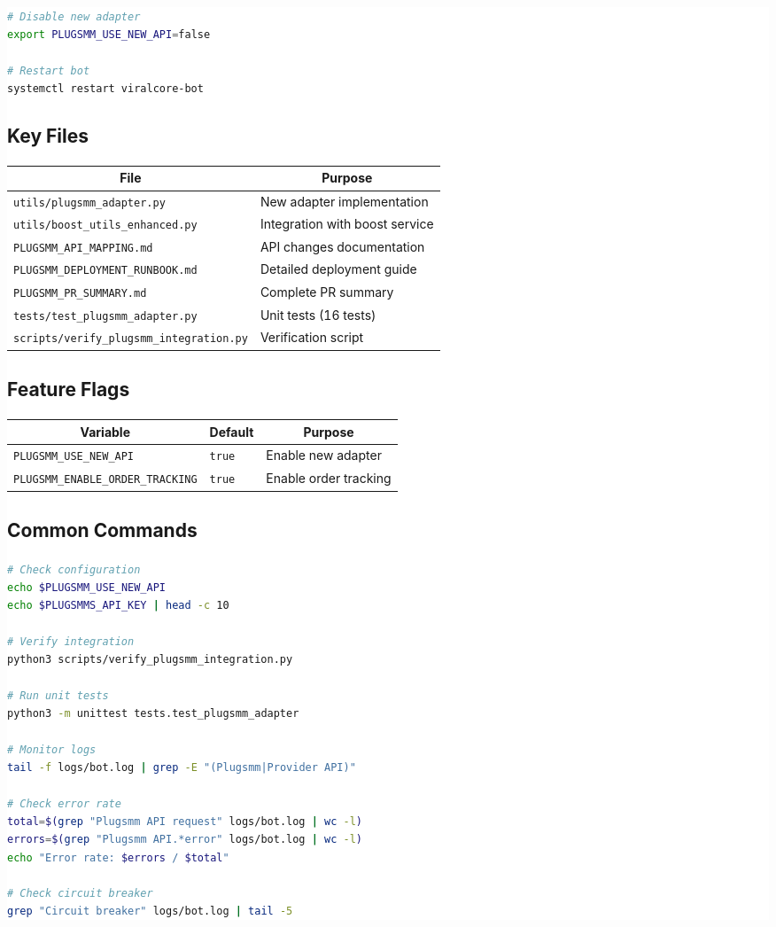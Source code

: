 ```bash
# Disable new adapter
export PLUGSMM_USE_NEW_API=false

# Restart bot
systemctl restart viralcore-bot
```

## Key Files

| File | Purpose |
|------|---------|
| `utils/plugsmm_adapter.py` | New adapter implementation |
| `utils/boost_utils_enhanced.py` | Integration with boost service |
| `PLUGSMM_API_MAPPING.md` | API changes documentation |
| `PLUGSMM_DEPLOYMENT_RUNBOOK.md` | Detailed deployment guide |
| `PLUGSMM_PR_SUMMARY.md` | Complete PR summary |
| `tests/test_plugsmm_adapter.py` | Unit tests (16 tests) |
| `scripts/verify_plugsmm_integration.py` | Verification script |

## Feature Flags

| Variable | Default | Purpose |
|----------|---------|---------|
| `PLUGSMM_USE_NEW_API` | `true` | Enable new adapter |
| `PLUGSMM_ENABLE_ORDER_TRACKING` | `true` | Enable order tracking |

## Common Commands

```bash
# Check configuration
echo $PLUGSMM_USE_NEW_API
echo $PLUGSMMS_API_KEY | head -c 10

# Verify integration
python3 scripts/verify_plugsmm_integration.py

# Run unit tests
python3 -m unittest tests.test_plugsmm_adapter

# Monitor logs
tail -f logs/bot.log | grep -E "(Plugsmm|Provider API)"

# Check error rate
total=$(grep "Plugsmm API request" logs/bot.log | wc -l)
errors=$(grep "Plugsmm API.*error" logs/bot.log | wc -l)
echo "Error rate: $errors / $total"

# Check circuit breaker
grep "Circuit breaker" logs/bot.log | tail -5
```
